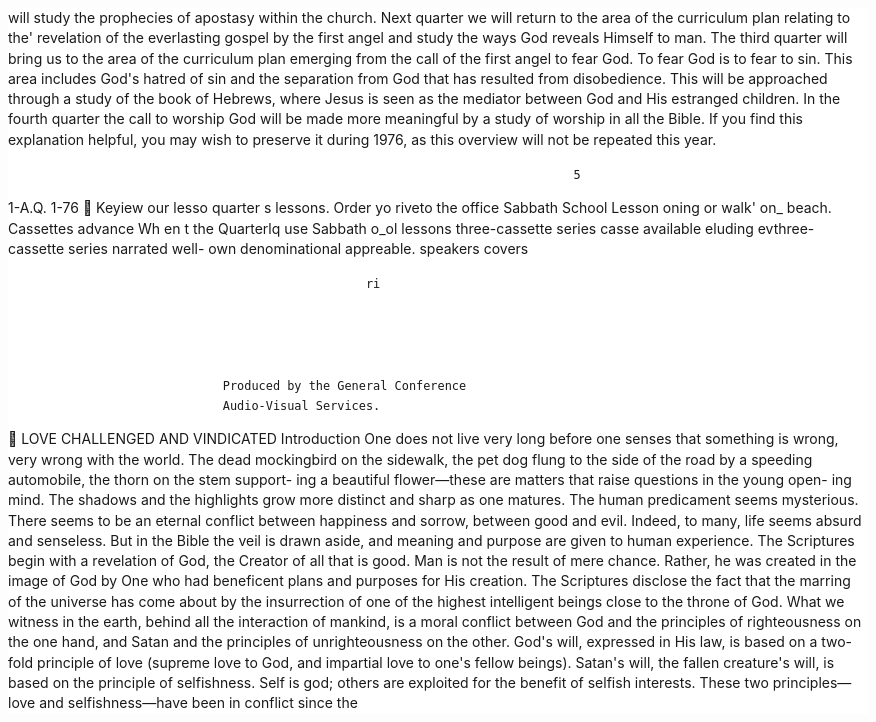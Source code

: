  will study the prophecies of apostasy within the church.
     Next quarter we will return to the area of the curriculum plan relating to the'
 revelation of the everlasting gospel by the first angel and study the ways God
 reveals Himself to man.
     The third quarter will bring us to the area of the curriculum plan emerging
 from the call of the first angel to fear God. To fear God is to fear to sin. This
 area includes God's hatred of sin and the separation from God that has resulted
 from disobedience. This will be approached through a study of the book of
 Hebrews, where Jesus is seen as the mediator between God and His estranged
 children.
     In the fourth quarter the call to worship God will be made more meaningful
  by a study of worship in all the Bible.
     If you find this explanation helpful, you may wish to preserve it during 1976,
  as this overview will not be repeated this year.




                                                                                   5

1-A.Q. 1-76
      Keyiew our lesso               quarter s lessons. Order
yo    riveto the office              Sabbath School Lesson
 oning or walk' on_      beach.      Cassettes          advance
Wh en            t
the Quarterlq use
Sabbath       o_ol lessons           three-cassette series
casse                                available             eluding
        evthree-cassette
series narrated
well- own denominational             appreable.
speakers       covers




                                                      ri




                                  Produced by the General Conference
                                  Audio-Visual Services.
            LOVE CHALLENGED AND VINDICATED
                                   Introduction
     One does not live very long before one senses that something is wrong, very
wrong with the world. The dead mockingbird on the sidewalk, the pet dog flung
to the side of the road by a speeding automobile, the thorn on the stem support-
ing a beautiful flower—these are matters that raise questions in the young open-
ing mind. The shadows and the highlights grow more distinct and sharp as one
matures. The human predicament seems mysterious. There seems to be an
eternal conflict between happiness and sorrow, between good and evil. Indeed,
to many, life seems absurd and senseless.
     But in the Bible the veil is drawn aside, and meaning and purpose are given
to human experience. The Scriptures begin with a revelation of God, the Creator
of all that is good. Man is not the result of mere chance. Rather, he was created
in the image of God by One who had beneficent plans and purposes for His
creation.
     The Scriptures disclose the fact that the marring of the universe has come
about by the insurrection of one of the highest intelligent beings close to the
throne of God.
     What we witness in the earth, behind all the interaction of mankind, is a moral
 conflict between God and the principles of righteousness on the one hand, and
Satan and the principles of unrighteousness on the other. God's will, expressed
 in His law, is based on a two-fold principle of love (supreme love to God, and
 impartial love to one's fellow beings). Satan's will, the fallen creature's will, is
 based on the principle of selfishness. Self is god; others are exploited for the
 benefit of selfish interests.
     These two principles—love and selfishness—have been in conflict since the
